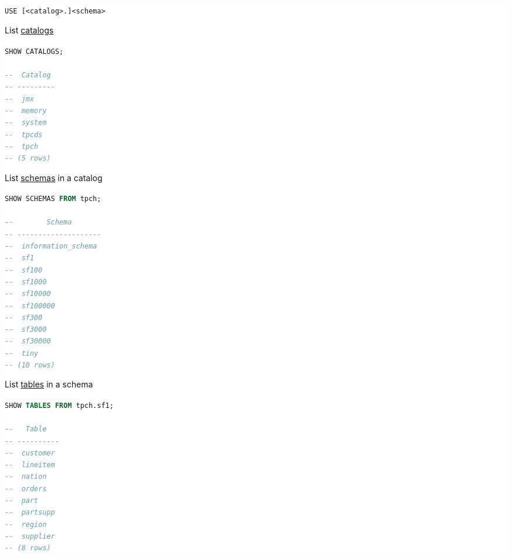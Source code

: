 ```
USE [<catalog>.]<schema>
```

List [catalogs](https://trino.io/docs/current/overview/concepts.html#catalog)
```sql
SHOW CATALOGS;

--  Catalog
-- ---------
--  jmx
--  memory
--  system
--  tpcds
--  tpch
-- (5 rows)
```

List [schemas](https://trino.io/docs/current/overview/concepts.html#schema) in a
catalog
```sql
SHOW SCHEMAS FROM tpch;

--        Schema
-- --------------------
--  information_schema
--  sf1
--  sf100
--  sf1000
--  sf10000
--  sf100000
--  sf300
--  sf3000
--  sf30000
--  tiny
-- (10 rows)
```

List [tables](https://trino.io/docs/current/overview/concepts.html#table) in a
schema
```sql
SHOW TABLES FROM tpch.sf1;

--   Table
-- ----------
--  customer
--  lineitem
--  nation
--  orders
--  part
--  partsupp
--  region
--  supplier
-- (8 rows)
```
